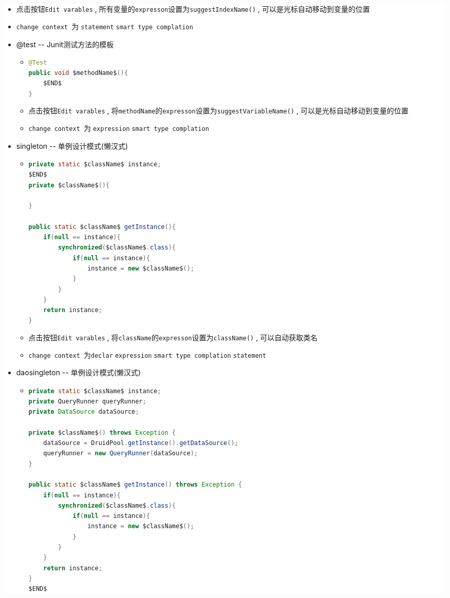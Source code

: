   - 点击按钮`Edit varables` , 所有变量的`expresson`设置为`suggestIndexName()` , 可以是光标自动移动到变量的位置

  - `change context `为 `statement`  `smart type complation`

- @test -- Junit测试方法的模板

  - ```java
    @Test
    public void $methodName$(){
        $END$
    }
    ```

  - 点击按钮`Edit varables` , 将`methodName`的`expresson`设置为`suggestVariableName()` , 可以是光标自动移动到变量的位置

  - `change context `为 `expression`  `smart type complation`
  
- singleton -- 单例设计模式(懒汉式)

  - ```java
    private static $className$ instance;
    $END$
    private $className$(){
        
    }
        
    public static $className$ getInstance(){
        if(null == instance){
            synchronized($className$.class){
                if(null == instance){
                    instance = new $className$();
                }
            }
        }
        return instance;
    }
    ```

  - 点击按钮`Edit varables` , 将`className`的`expresson`设置为`className()` , 可以自动获取类名

  - `change context `为`declar` `expression`  `smart type complation`  `statement`

- daosingleton -- 单例设计模式(懒汉式)

  - ```java
    private static $className$ instance;
    private QueryRunner queryRunner;
    private DataSource dataSource;
    
    private $className$() throws Exception {
        dataSource = DruidPool.getInstance().getDataSource();
        queryRunner = new QueryRunner(dataSource);
    }
        
    public static $className$ getInstance() throws Exception {
        if(null == instance){
            synchronized($className$.class){
                if(null == instance){
                    instance = new $className$();
                }
            }
        }
        return instance;
    }
    $END$
    ```
